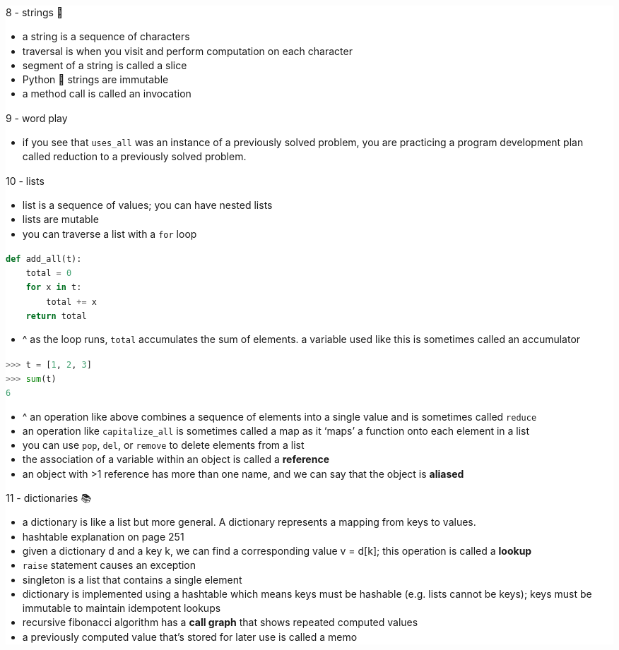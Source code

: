 8 - strings 🧵

- a string is a sequence of characters
- traversal is when you visit and perform computation on each character
- segment of a string is called a slice
- Python 🐍 strings are immutable
- a method call is called an invocation

9 - word play

- if you see that `uses_all` was an instance of a previously solved problem, you are practicing a program development plan called reduction to a previously solved problem.

10 - lists

- list is a sequence of values; you can have nested lists
- lists are mutable
- you can traverse a list with a `for` loop

```python
def add_all(t):
    total = 0
    for x in t:
        total += x
    return total
```

- ^ as the loop runs, `total` accumulates the sum of elements. a variable used like this is sometimes called an accumulator

```python
>>> t = [1, 2, 3]
>>> sum(t)
6
```

- ^ an operation like above combines a sequence of elements into a single value and is sometimes called `reduce`
- an operation like `capitalize_all` is sometimes called a map as it ‘maps’ a function onto each element in a list
- you can use `pop`, `del`, or `remove` to delete elements from a list
- the association of a variable within an object is called a **reference**
- an object with >1 reference has more than one name, and we can say that the object is **aliased**

11 - dictionaries 📚

- a dictionary is like a list but more general. A dictionary represents a mapping from keys to values.
- hashtable explanation on page 251
- given a dictionary d and a key k, we can find a corresponding value v = d[k]; this operation is called a **lookup**
- `raise` statement causes an exception
- singleton is a list that contains a single element
- dictionary is implemented using a hashtable which means keys must be hashable (e.g. lists cannot be keys); keys must be immutable to maintain idempotent lookups
- recursive fibonacci algorithm has a **call graph** that shows repeated computed values
- a previously computed value that’s stored for later use is called a memo
